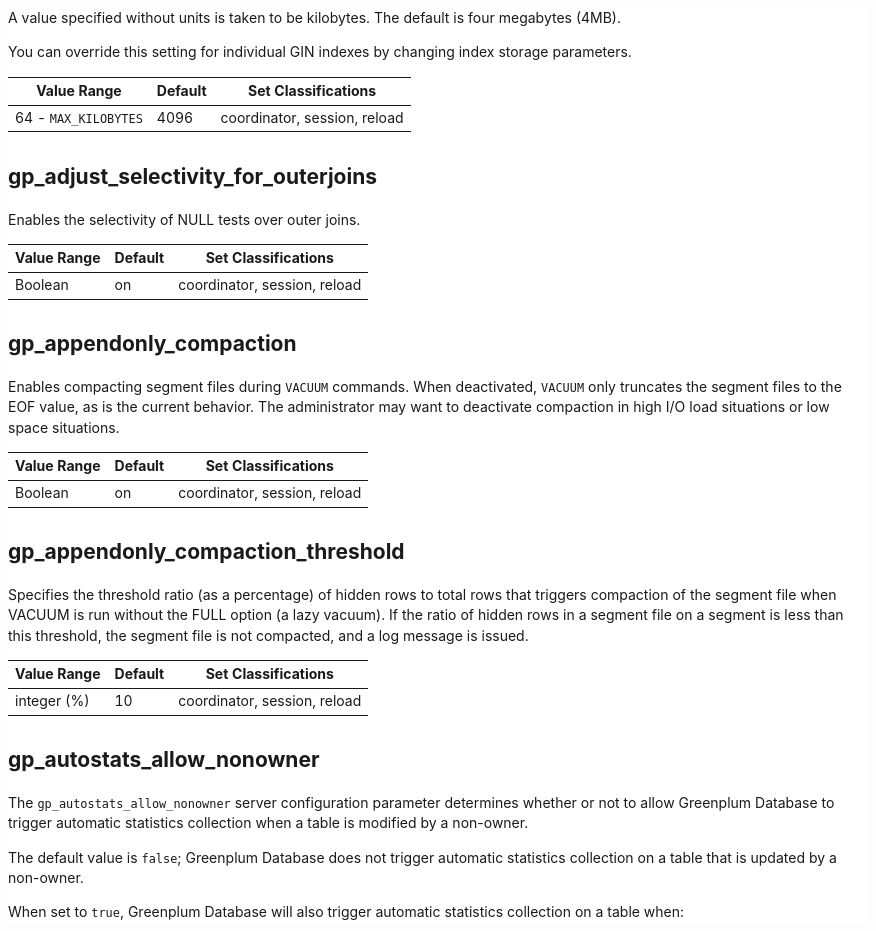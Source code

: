 A value specified without units is taken to be kilobytes. The default is four megabytes (4MB).

You can override this setting for individual GIN indexes by changing index storage parameters.

|Value Range|Default|Set Classifications|
|-----------|-------|-------------------|
|64 - `MAX_KILOBYTES` |4096|coordinator, session, reload|

## <a id="gp_adjust_selectivity_for_outerjoins"></a>gp\_adjust\_selectivity\_for\_outerjoins 

Enables the selectivity of NULL tests over outer joins.

|Value Range|Default|Set Classifications|
|-----------|-------|-------------------|
|Boolean|on|coordinator, session, reload|

## <a id="gp_appendonly_compaction"></a>gp\_appendonly\_compaction 

Enables compacting segment files during `VACUUM` commands. When deactivated, `VACUUM` only truncates the segment files to the EOF value, as is the current behavior. The administrator may want to deactivate compaction in high I/O load situations or low space situations.

|Value Range|Default|Set Classifications|
|-----------|-------|-------------------|
|Boolean|on|coordinator, session, reload|

## <a id="gp_appendonly_compaction_threshold"></a>gp\_appendonly\_compaction\_threshold 

Specifies the threshold ratio \(as a percentage\) of hidden rows to total rows that triggers compaction of the segment file when VACUUM is run without the FULL option \(a lazy vacuum\). If the ratio of hidden rows in a segment file on a segment is less than this threshold, the segment file is not compacted, and a log message is issued.

|Value Range|Default|Set Classifications|
|-----------|-------|-------------------|
|integer \(%\)|10|coordinator, session, reload|

## <a id="gp_autostats_allow_nonowner"></a>gp\_autostats\_allow\_nonowner 

The `gp_autostats_allow_nonowner` server configuration parameter determines whether or not to allow Greenplum Database to trigger automatic statistics collection when a table is modified by a non-owner.

The default value is `false`; Greenplum Database does not trigger automatic statistics collection on a table that is updated by a non-owner.

When set to `true`, Greenplum Database will also trigger automatic statistics collection on a table when:
